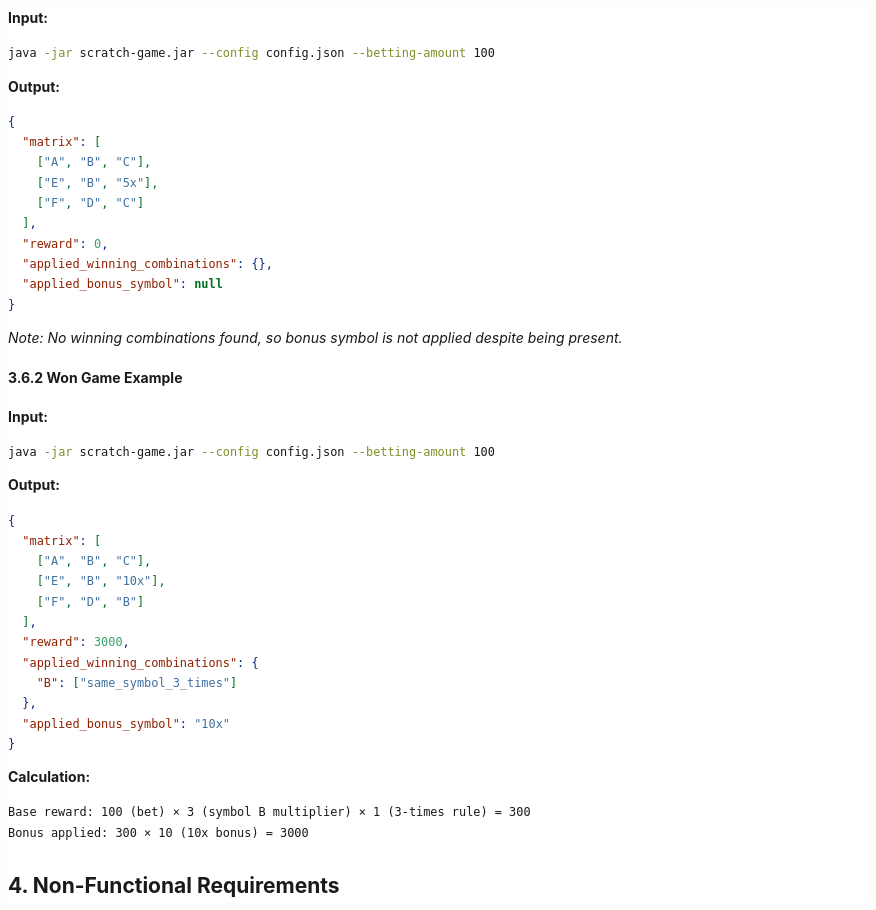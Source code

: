 **Input:**

```bash
java -jar scratch-game.jar --config config.json --betting-amount 100
```

**Output:**

```json
{
  "matrix": [
    ["A", "B", "C"],
    ["E", "B", "5x"],
    ["F", "D", "C"]
  ],
  "reward": 0,
  "applied_winning_combinations": {},
  "applied_bonus_symbol": null
}
```

*Note: No winning combinations found, so bonus symbol is not applied despite being present.*

#### 3.6.2 Won Game Example

**Input:**

```bash
java -jar scratch-game.jar --config config.json --betting-amount 100
```

**Output:**

```json
{
  "matrix": [
    ["A", "B", "C"],
    ["E", "B", "10x"],
    ["F", "D", "B"]
  ],
  "reward": 3000,
  "applied_winning_combinations": {
    "B": ["same_symbol_3_times"]
  },
  "applied_bonus_symbol": "10x"
}
```

**Calculation:**

```
Base reward: 100 (bet) × 3 (symbol B multiplier) × 1 (3-times rule) = 300
Bonus applied: 300 × 10 (10x bonus) = 3000
```

## 4. Non-Functional Requirements

